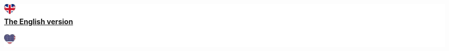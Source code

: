 [<img src="Pictures/Flags/EN.png" alt="US Flag" style="height: 20px;">](EN/AI_for_beginners.md)  
[**The English version**](EN/AI_for_beginners.md)  

[<img src="Pictures/Flags/US.png" alt="US Flag" style="height: 20px;">](EN/AI_for_beginners.md)  
